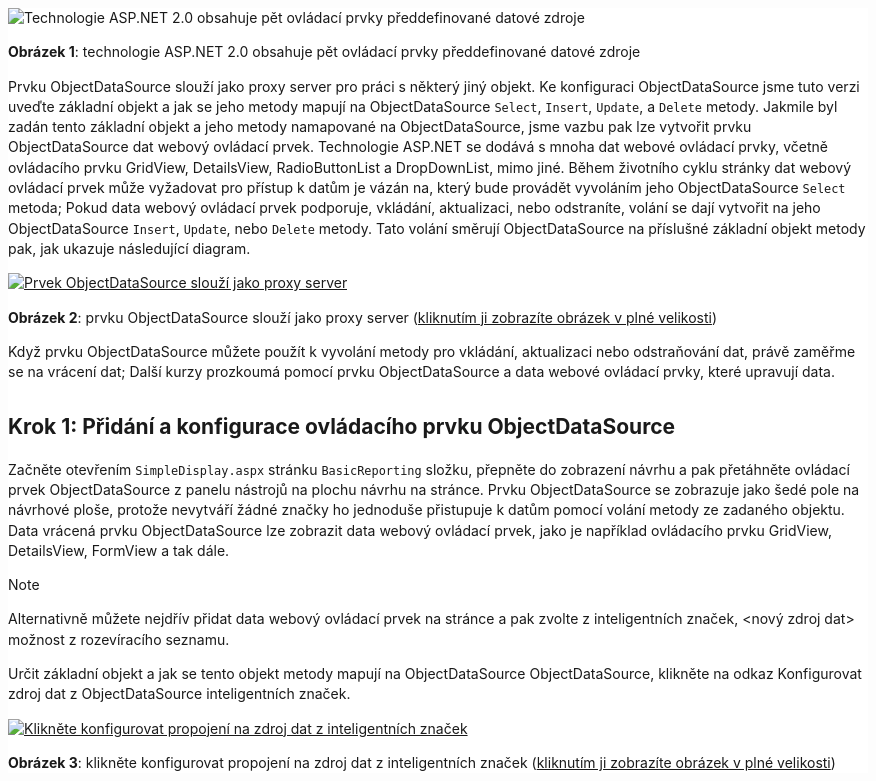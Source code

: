 
![Technologie ASP.NET 2.0 obsahuje pět ovládací prvky předdefinované datové zdroje](displaying-data-with-the-objectdatasource-vb/_static/image1.png)

**Obrázek 1**: technologie ASP.NET 2.0 obsahuje pět ovládací prvky předdefinované datové zdroje


Prvku ObjectDataSource slouží jako proxy server pro práci s některý jiný objekt. Ke konfiguraci ObjectDataSource jsme tuto verzi uveďte základní objekt a jak se jeho metody mapují na ObjectDataSource `Select`, `Insert`, `Update`, a `Delete` metody. Jakmile byl zadán tento základní objekt a jeho metody namapované na ObjectDataSource, jsme vazbu pak lze vytvořit prvku ObjectDataSource dat webový ovládací prvek. Technologie ASP.NET se dodává s mnoha dat webové ovládací prvky, včetně ovládacího prvku GridView, DetailsView, RadioButtonList a DropDownList, mimo jiné. Během životního cyklu stránky dat webový ovládací prvek může vyžadovat pro přístup k datům je vázán na, který bude provádět vyvoláním jeho ObjectDataSource `Select` metoda; Pokud data webový ovládací prvek podporuje, vkládání, aktualizaci, nebo odstraníte, volání se dají vytvořit na jeho ObjectDataSource `Insert`, `Update`, nebo `Delete` metody. Tato volání směrují ObjectDataSource na příslušné základní objekt metody pak, jak ukazuje následující diagram.


[![Prvek ObjectDataSource slouží jako proxy server](displaying-data-with-the-objectdatasource-vb/_static/image3.png)](displaying-data-with-the-objectdatasource-vb/_static/image2.png)

**Obrázek 2**: prvku ObjectDataSource slouží jako proxy server ([kliknutím ji zobrazíte obrázek v plné velikosti](displaying-data-with-the-objectdatasource-vb/_static/image4.png))


Když prvku ObjectDataSource můžete použít k vyvolání metody pro vkládání, aktualizaci nebo odstraňování dat, právě zaměřme se na vrácení dat; Další kurzy prozkoumá pomocí prvku ObjectDataSource a data webové ovládací prvky, které upravují data.

## <a name="step-1-adding-and-configuring-the-objectdatasource-control"></a>Krok 1: Přidání a konfigurace ovládacího prvku ObjectDataSource

Začněte otevřením `SimpleDisplay.aspx` stránku `BasicReporting` složku, přepněte do zobrazení návrhu a pak přetáhněte ovládací prvek ObjectDataSource z panelu nástrojů na plochu návrhu na stránce. Prvku ObjectDataSource se zobrazuje jako šedé pole na návrhové ploše, protože nevytváří žádné značky ho jednoduše přistupuje k datům pomocí volání metody ze zadaného objektu. Data vrácená prvku ObjectDataSource lze zobrazit data webový ovládací prvek, jako je například ovládacího prvku GridView, DetailsView, FormView a tak dále.

> [!NOTE]
> Alternativně můžete nejdřív přidat data webový ovládací prvek na stránce a pak zvolte z inteligentních značek, &lt;nový zdroj dat&gt; možnost z rozevíracího seznamu.


Určit základní objekt a jak se tento objekt metody mapují na ObjectDataSource ObjectDataSource, klikněte na odkaz Konfigurovat zdroj dat z ObjectDataSource inteligentních značek.


[![Klikněte konfigurovat propojení na zdroj dat z inteligentních značek](displaying-data-with-the-objectdatasource-vb/_static/image6.png)](displaying-data-with-the-objectdatasource-vb/_static/image5.png)

**Obrázek 3**: klikněte konfigurovat propojení na zdroj dat z inteligentních značek ([kliknutím ji zobrazíte obrázek v plné velikosti](displaying-data-with-the-objectdatasource-vb/_static/image7.png))
